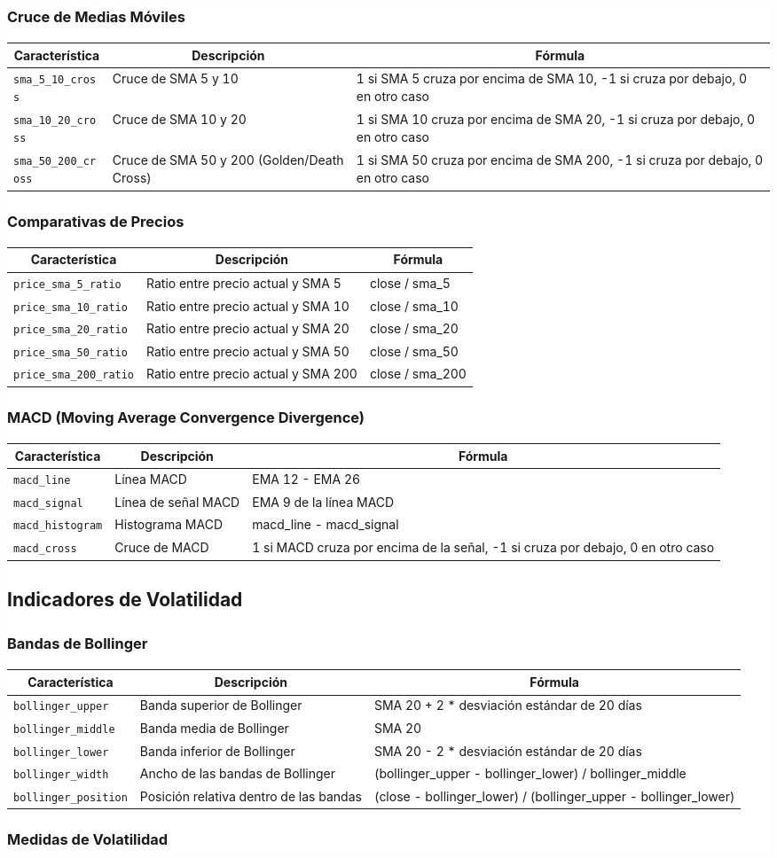 ### Cruce de Medias Móviles

| Característica | Descripción | Fórmula |
|----------------|-------------|---------|
| `sma_5_10_cross` | Cruce de SMA 5 y 10 | 1 si SMA 5 cruza por encima de SMA 10, -1 si cruza por debajo, 0 en otro caso |
| `sma_10_20_cross` | Cruce de SMA 10 y 20 | 1 si SMA 10 cruza por encima de SMA 20, -1 si cruza por debajo, 0 en otro caso |
| `sma_50_200_cross` | Cruce de SMA 50 y 200 (Golden/Death Cross) | 1 si SMA 50 cruza por encima de SMA 200, -1 si cruza por debajo, 0 en otro caso |

### Comparativas de Precios

| Característica | Descripción | Fórmula |
|----------------|-------------|---------|
| `price_sma_5_ratio` | Ratio entre precio actual y SMA 5 | close / sma_5 |
| `price_sma_10_ratio` | Ratio entre precio actual y SMA 10 | close / sma_10 |
| `price_sma_20_ratio` | Ratio entre precio actual y SMA 20 | close / sma_20 |
| `price_sma_50_ratio` | Ratio entre precio actual y SMA 50 | close / sma_50 |
| `price_sma_200_ratio` | Ratio entre precio actual y SMA 200 | close / sma_200 |

### MACD (Moving Average Convergence Divergence)

| Característica | Descripción | Fórmula |
|----------------|-------------|---------|
| `macd_line` | Línea MACD | EMA 12 - EMA 26 |
| `macd_signal` | Línea de señal MACD | EMA 9 de la línea MACD |
| `macd_histogram` | Histograma MACD | macd_line - macd_signal |
| `macd_cross` | Cruce de MACD | 1 si MACD cruza por encima de la señal, -1 si cruza por debajo, 0 en otro caso |

## Indicadores de Volatilidad

### Bandas de Bollinger

| Característica | Descripción | Fórmula |
|----------------|-------------|---------|
| `bollinger_upper` | Banda superior de Bollinger | SMA 20 + 2 * desviación estándar de 20 días |
| `bollinger_middle` | Banda media de Bollinger | SMA 20 |
| `bollinger_lower` | Banda inferior de Bollinger | SMA 20 - 2 * desviación estándar de 20 días |
| `bollinger_width` | Ancho de las bandas de Bollinger | (bollinger_upper - bollinger_lower) / bollinger_middle |
| `bollinger_position` | Posición relativa dentro de las bandas | (close - bollinger_lower) / (bollinger_upper - bollinger_lower) |

### Medidas de Volatilidad
